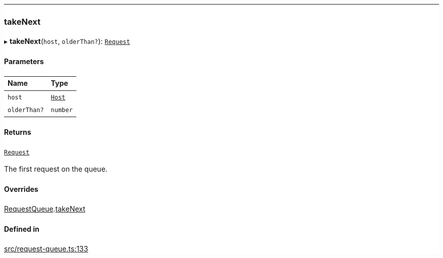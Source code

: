 ___

### takeNext

▸ **takeNext**(`host`, `olderThan?`): [`Request`](Request.md)

#### Parameters

| Name | Type |
| :------ | :------ |
| `host` | [`Host`](Host.md) |
| `olderThan?` | `number` |

#### Returns

[`Request`](Request.md)

The first request on the queue.

#### Overrides

[RequestQueue](RequestQueue.md).[takeNext](RequestQueue.md#takenext)

#### Defined in

[src/request-queue.ts:133](https://github.com/Dynatrace-ESA/dynatrace-api-balancer/blob/d00cf1a/src/request-queue.ts#L133)

